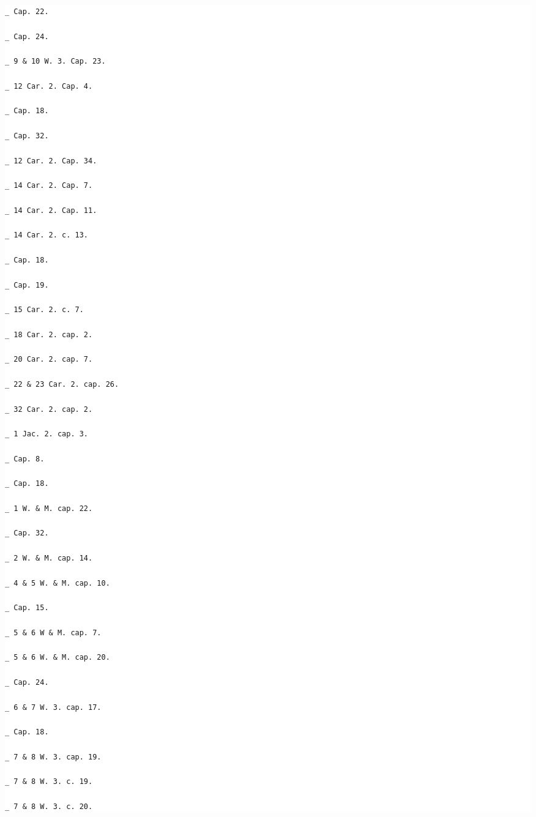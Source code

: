     _ Cap. 22.

    _ Cap. 24.

    _ 9 & 10 W. 3. Cap. 23.

    _ 12 Car. 2. Cap. 4.

    _ Cap. 18.

    _ Cap. 32.

    _ 12 Car. 2. Cap. 34.

    _ 14 Car. 2. Cap. 7.

    _ 14 Car. 2. Cap. 11.

    _ 14 Car. 2. c. 13.

    _ Cap. 18.

    _ Cap. 19.

    _ 15 Car. 2. c. 7.

    _ 18 Car. 2. cap. 2.

    _ 20 Car. 2. cap. 7.

    _ 22 & 23 Car. 2. cap. 26.

    _ 32 Car. 2. cap. 2.

    _ 1 Jac. 2. cap. 3.

    _ Cap. 8.

    _ Cap. 18.

    _ 1 W. & M. cap. 22.

    _ Cap. 32.

    _ 2 W. & M. cap. 14.

    _ 4 & 5 W. & M. cap. 10.

    _ Cap. 15.

    _ 5 & 6 W & M. cap. 7.

    _ 5 & 6 W. & M. cap. 20.

    _ Cap. 24.

    _ 6 & 7 W. 3. cap. 17.

    _ Cap. 18.

    _ 7 & 8 W. 3. cap. 19.

    _ 7 & 8 W. 3. c. 19.

    _ 7 & 8 W. 3. c. 20.
